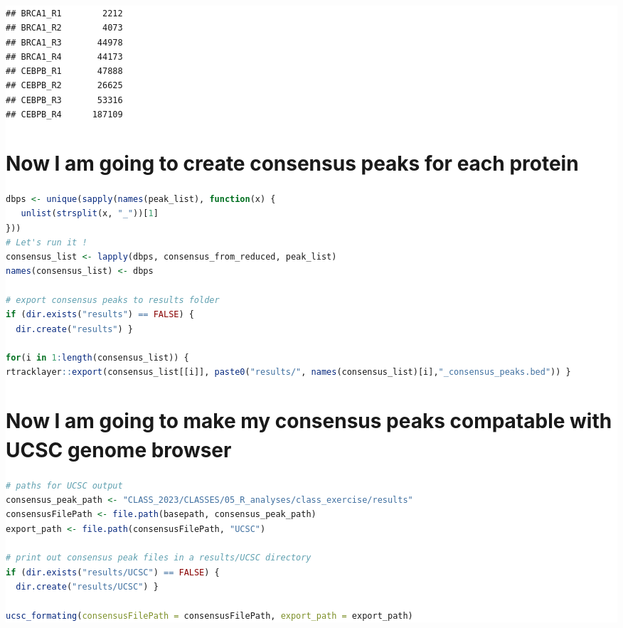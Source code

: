     ## BRCA1_R1        2212
    ## BRCA1_R2        4073
    ## BRCA1_R3       44978
    ## BRCA1_R4       44173
    ## CEBPB_R1       47888
    ## CEBPB_R2       26625
    ## CEBPB_R3       53316
    ## CEBPB_R4      187109

# Now I am going to create consensus peaks for each protein

``` r
dbps <- unique(sapply(names(peak_list), function(x) {
   unlist(strsplit(x, "_"))[1]
}))
# Let's run it !
consensus_list <- lapply(dbps, consensus_from_reduced, peak_list)
names(consensus_list) <- dbps

# export consensus peaks to results folder
if (dir.exists("results") == FALSE) {
  dir.create("results") }

for(i in 1:length(consensus_list)) {
rtracklayer::export(consensus_list[[i]], paste0("results/", names(consensus_list)[i],"_consensus_peaks.bed")) }
```

# Now I am going to make my consensus peaks compatable with UCSC genome browser

``` r
# paths for UCSC output
consensus_peak_path <- "CLASS_2023/CLASSES/05_R_analyses/class_exercise/results"
consensusFilePath <- file.path(basepath, consensus_peak_path)
export_path <- file.path(consensusFilePath, "UCSC")

# print out consensus peak files in a results/UCSC directory
if (dir.exists("results/UCSC") == FALSE) {
  dir.create("results/UCSC") }

ucsc_formating(consensusFilePath = consensusFilePath, export_path = export_path)
```
